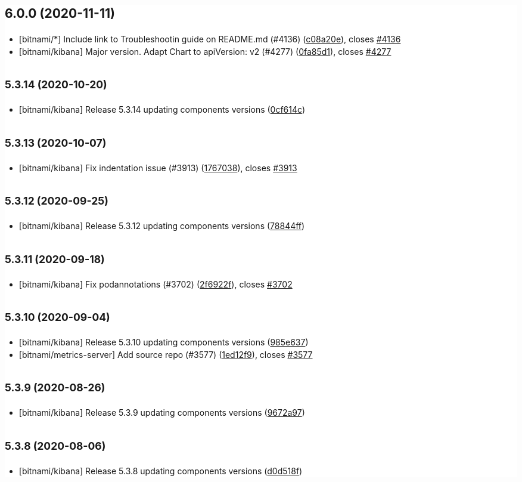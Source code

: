 ## 6.0.0 (2020-11-11)

* [bitnami/*] Include link to Troubleshootin guide on README.md (#4136) ([c08a20e](https://github.com/bitnami/charts/commit/c08a20e3db004215383004ff023a73fcc2522e72)), closes [#4136](https://github.com/bitnami/charts/issues/4136)
* [bitnami/kibana] Major version. Adapt Chart to apiVersion: v2 (#4277) ([0fa85d1](https://github.com/bitnami/charts/commit/0fa85d1a7f3a2ee9c19731d2455efca38e783b52)), closes [#4277](https://github.com/bitnami/charts/issues/4277)

## <small>5.3.14 (2020-10-20)</small>

* [bitnami/kibana] Release 5.3.14 updating components versions ([0cf614c](https://github.com/bitnami/charts/commit/0cf614cfcf73f65a867d59773d54e097f31d1079))

## <small>5.3.13 (2020-10-07)</small>

* [bitnami/kibana] Fix indentation issue (#3913) ([1767038](https://github.com/bitnami/charts/commit/17670384503c06a79a0ba8fddc62f1a1282087bf)), closes [#3913](https://github.com/bitnami/charts/issues/3913)

## <small>5.3.12 (2020-09-25)</small>

* [bitnami/kibana] Release 5.3.12 updating components versions ([78844ff](https://github.com/bitnami/charts/commit/78844ffdc74ec92fb6cf06c17f415b8c0ec2fd62))

## <small>5.3.11 (2020-09-18)</small>

* [bitnami/kibana] Fix podannotations (#3702) ([2f6922f](https://github.com/bitnami/charts/commit/2f6922f4ed03dfff9b5534a3081a14e63b96da27)), closes [#3702](https://github.com/bitnami/charts/issues/3702)

## <small>5.3.10 (2020-09-04)</small>

* [bitnami/kibana] Release 5.3.10 updating components versions ([985e637](https://github.com/bitnami/charts/commit/985e63728c9f51a318115e38c2537ec654485a91))
* [bitnami/metrics-server] Add source repo (#3577) ([1ed12f9](https://github.com/bitnami/charts/commit/1ed12f96af75322b46afdb2b3d9907c11b13f765)), closes [#3577](https://github.com/bitnami/charts/issues/3577)

## <small>5.3.9 (2020-08-26)</small>

* [bitnami/kibana] Release 5.3.9 updating components versions ([9672a97](https://github.com/bitnami/charts/commit/9672a97d8562ad2f5ba5bc9e3ffd70933949f1a0))

## <small>5.3.8 (2020-08-06)</small>

* [bitnami/kibana] Release 5.3.8 updating components versions ([d0d518f](https://github.com/bitnami/charts/commit/d0d518fad4c546b3c739ac3a1b35bf87169da287))

